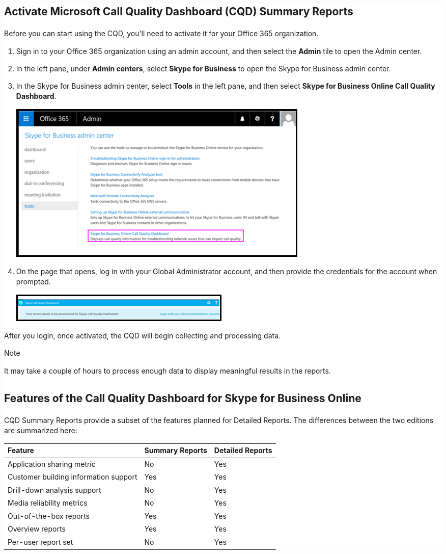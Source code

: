 ## Activate Microsoft Call Quality Dashboard (CQD) Summary Reports

Before you can start using the CQD, you'll need to activate it for your Office 365 organization.
  
1. Sign in to your Office 365 organization using an admin account, and then select the **Admin** tile to open the Admin center.
    
2. In the left pane, under **Admin centers**, select **Skype for Business** to open the Skype for Business admin center.
    
3. In the Skype for Business admin center, select **Tools** in the left pane, and then select **Skype for Business Online Call Quality Dashboard**.
    
     ![Skype for Business tools](../images/6cc7f80f-b8e2-4a9b-aab8-ac871d07a261.png)
  
4. On the page that opens, log in with your Global Administrator account, and then provide the credentials for the account when prompted.
    
     ![CQD Login](../images/ac4c1699-d8c1-4bda-af30-0fec35b5fd22.png)
  
After you login, once activated, the CQD will begin collecting and processing data.
  
> [!NOTE]
> It may take a couple of hours to process enough data to display meaningful results in the reports. 
  
## Features of the Call Quality Dashboard for Skype for Business Online
<a name="BKMKFeaturesOfTheCQD"> </a>

CQD Summary Reports provide a subset of the features planned for Detailed Reports. The differences between the two editions are summarized here:
  
|**Feature**|**Summary Reports**|**Detailed Reports**|
|:-----|:-----|:-----|
|Application sharing metric  <br/> |No  <br/> |Yes  <br/> |
|Customer building information support  <br/> |Yes  <br/> |Yes  <br/> |
|Drill-down analysis support  <br/> |No  <br/> |Yes  <br/> |
|Media reliability metrics  <br/> |No  <br/> |Yes  <br/> |
|Out-of-the-box reports  <br/> |Yes  <br/> |Yes  <br/> |
|Overview reports  <br/> |Yes  <br/> |Yes  <br/> |
|Per-user report set  <br/> |No  <br/> |Yes  <br/> |